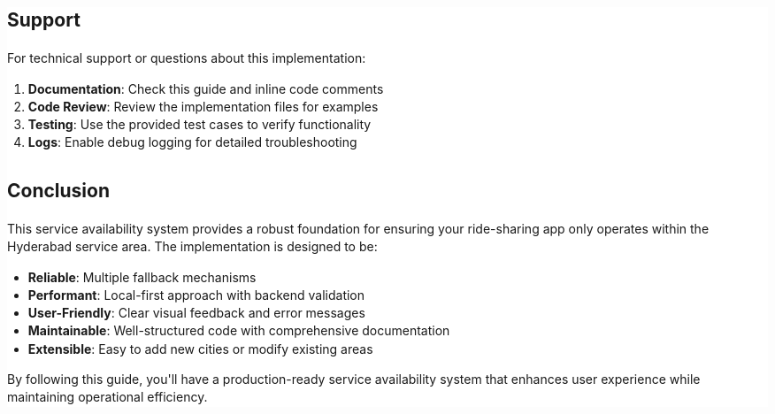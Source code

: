 ## Support

For technical support or questions about this implementation:

1. **Documentation**: Check this guide and inline code comments
2. **Code Review**: Review the implementation files for examples
3. **Testing**: Use the provided test cases to verify functionality
4. **Logs**: Enable debug logging for detailed troubleshooting

## Conclusion

This service availability system provides a robust foundation for ensuring your ride-sharing app only operates within the Hyderabad service area. The implementation is designed to be:

- **Reliable**: Multiple fallback mechanisms
- **Performant**: Local-first approach with backend validation
- **User-Friendly**: Clear visual feedback and error messages
- **Maintainable**: Well-structured code with comprehensive documentation
- **Extensible**: Easy to add new cities or modify existing areas

By following this guide, you'll have a production-ready service availability system that enhances user experience while maintaining operational efficiency.
